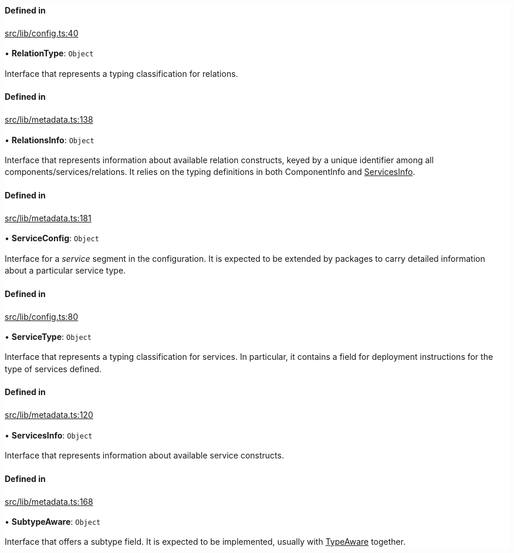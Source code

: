 #### Defined in

[src/lib/config.ts:40](https://github.com/openfabr/cdf/blob/18ec52e/core/typescript/src/lib/config.ts#L40)

• **RelationType**: `Object`

Interface that represents a typing classification for relations.

#### Defined in

[src/lib/metadata.ts:138](https://github.com/openfabr/cdf/blob/18ec52e/core/typescript/src/lib/metadata.ts#L138)

• **RelationsInfo**: `Object`

Interface that represents information about available relation constructs, keyed by a unique identifier among all components/services/relations.
It relies on the typing definitions in both ComponentInfo and [ServicesInfo](interfaces/ServicesInfo.md).

#### Defined in

[src/lib/metadata.ts:181](https://github.com/openfabr/cdf/blob/18ec52e/core/typescript/src/lib/metadata.ts#L181)

• **ServiceConfig**: `Object`

Interface for a *service* segment in the configuration.
It is expected to be extended by packages to carry detailed information about a particular service type.

#### Defined in

[src/lib/config.ts:80](https://github.com/openfabr/cdf/blob/18ec52e/core/typescript/src/lib/config.ts#L80)

• **ServiceType**: `Object`

Interface that represents a typing classification for services.
In particular, it contains a field for deployment instructions for the type of services defined.

#### Defined in

[src/lib/metadata.ts:120](https://github.com/openfabr/cdf/blob/18ec52e/core/typescript/src/lib/metadata.ts#L120)

• **ServicesInfo**: `Object`

Interface that represents information about available service constructs.

#### Defined in

[src/lib/metadata.ts:168](https://github.com/openfabr/cdf/blob/18ec52e/core/typescript/src/lib/metadata.ts#L168)

• **SubtypeAware**: `Object`

Interface that offers a subtype field.
It is expected to be implemented, usually with [TypeAware](interfaces/TypeAware.md) together.
